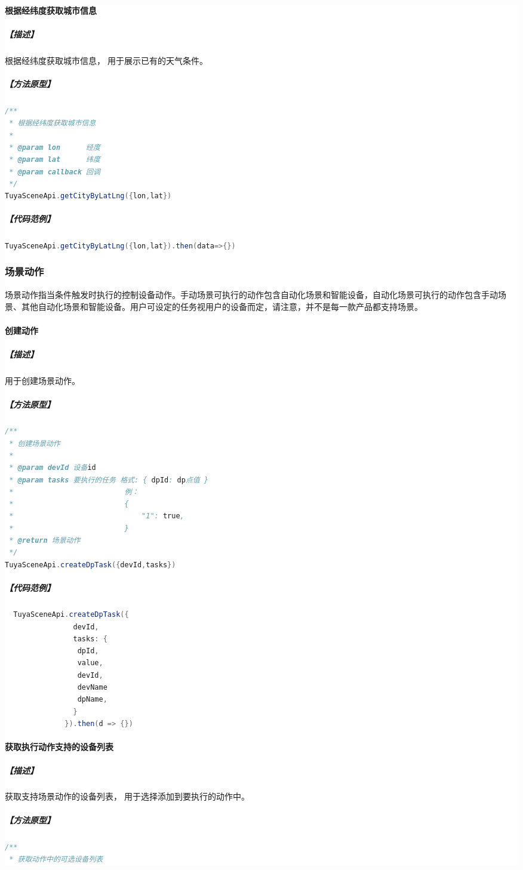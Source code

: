 #### 根据经纬度获取城市信息
##### 【描述】
根据经纬度获取城市信息， 用于展示已有的天气条件。
##### 【方法原型】
```java
/**
 * 根据经纬度获取城市信息
 *
 * @param lon      经度
 * @param lat      纬度
 * @param callback 回调
 */
TuyaSceneApi.getCityByLatLng({lon,lat})
```
##### 【代码范例】
```java
TuyaSceneApi.getCityByLatLng({lon,lat}).then(data=>{})

```


### 场景动作
场景动作指当条件触发时执行的控制设备动作。手动场景可执行的动作包含自动化场景和智能设备，自动化场景可执行的动作包含手动场景、其他自动化场景和智能设备。用户可设定的任务视用户的设备而定，请注意，并不是每一款产品都支持场景。
#### 创建动作
##### 【描述】
用于创建场景动作。
##### 【方法原型】
```java
/**
 * 创建场景动作
 *
 * @param devId 设备id
 * @param tasks 要执行的任务 格式: { dpId: dp点值 }
 *                          例：
 *                          {
 *                              "1": true,
 *                          }
 * @return 场景动作
 */
TuyaSceneApi.createDpTask({devId,tasks})
```
##### 【代码范例】
```java
  TuyaSceneApi.createDpTask({
                devId,
                tasks: {
                 dpId,
                 value,
                 devId,
                 devName
                 dpName,
                }
              }).then(d => {})
```
#### 获取执行动作支持的设备列表
##### 【描述】
获取支持场景动作的设备列表， 用于选择添加到要执行的动作中。
##### 【方法原型】
```java
/**
 * 获取动作中的可选设备列表
```